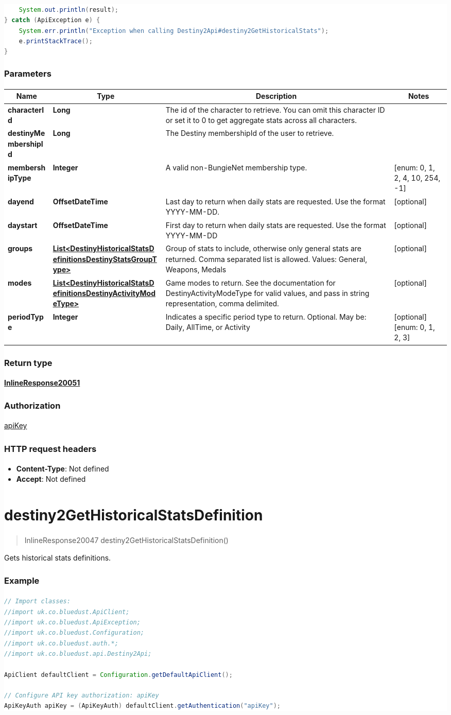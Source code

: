 ```java
    System.out.println(result);
} catch (ApiException e) {
    System.err.println("Exception when calling Destiny2Api#destiny2GetHistoricalStats");
    e.printStackTrace();
}
```

### Parameters

Name | Type | Description  | Notes
------------- | ------------- | ------------- | -------------
 **characterId** | **Long**| The id of the character to retrieve. You can omit this character ID or set it to 0 to get aggregate stats across all characters. |
 **destinyMembershipId** | **Long**| The Destiny membershipId of the user to retrieve. |
 **membershipType** | **Integer**| A valid non-BungieNet membership type. | [enum: 0, 1, 2, 4, 10, 254, -1]
 **dayend** | **OffsetDateTime**| Last day to return when daily stats are requested. Use the format YYYY-MM-DD. | [optional]
 **daystart** | **OffsetDateTime**| First day to return when daily stats are requested. Use the format YYYY-MM-DD | [optional]
 **groups** | [**List&lt;DestinyHistoricalStatsDefinitionsDestinyStatsGroupType&gt;**](DestinyHistoricalStatsDefinitionsDestinyStatsGroupType.md)| Group of stats to include, otherwise only general stats are returned. Comma separated list is allowed. Values: General, Weapons, Medals | [optional]
 **modes** | [**List&lt;DestinyHistoricalStatsDefinitionsDestinyActivityModeType&gt;**](DestinyHistoricalStatsDefinitionsDestinyActivityModeType.md)| Game modes to return. See the documentation for DestinyActivityModeType for valid values, and pass in string representation, comma delimited. | [optional]
 **periodType** | **Integer**| Indicates a specific period type to return. Optional. May be: Daily, AllTime, or Activity | [optional] [enum: 0, 1, 2, 3]

### Return type

[**InlineResponse20051**](InlineResponse20051.md)

### Authorization

[apiKey](../README.md#apiKey)

### HTTP request headers

 - **Content-Type**: Not defined
 - **Accept**: Not defined

<a name="destiny2GetHistoricalStatsDefinition"></a>
# **destiny2GetHistoricalStatsDefinition**
> InlineResponse20047 destiny2GetHistoricalStatsDefinition()



Gets historical stats definitions.

### Example
```java
// Import classes:
//import uk.co.bluedust.ApiClient;
//import uk.co.bluedust.ApiException;
//import uk.co.bluedust.Configuration;
//import uk.co.bluedust.auth.*;
//import uk.co.bluedust.api.Destiny2Api;

ApiClient defaultClient = Configuration.getDefaultApiClient();

// Configure API key authorization: apiKey
ApiKeyAuth apiKey = (ApiKeyAuth) defaultClient.getAuthentication("apiKey");
```